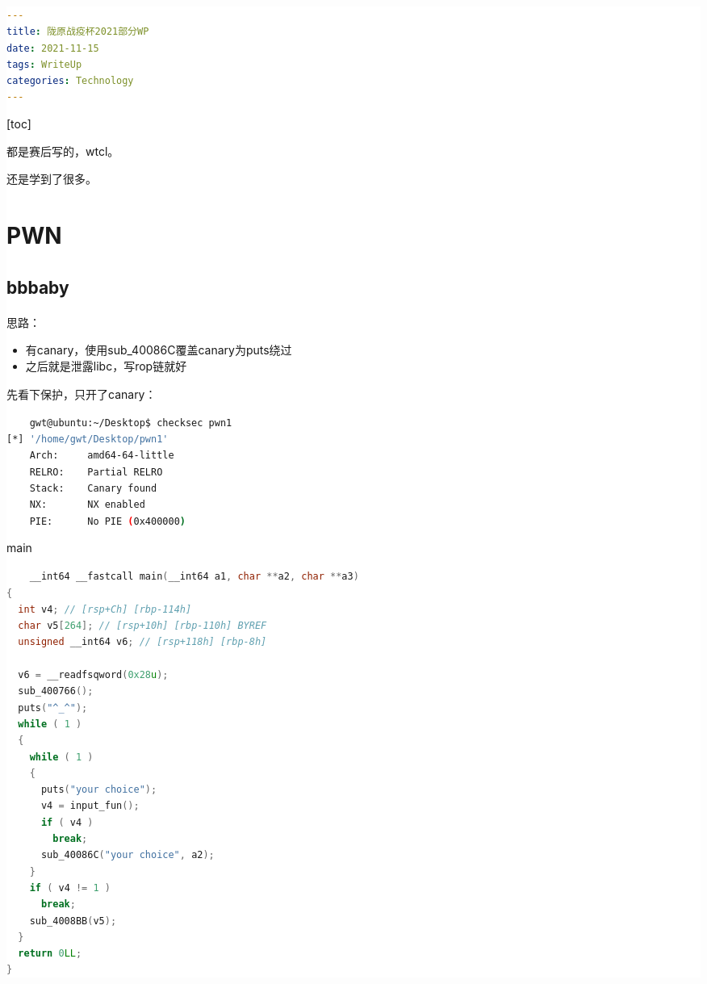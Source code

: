 ```yaml
---
title: 陇原战疫杯2021部分WP
date: 2021-11-15
tags: WriteUp
categories: Technology
---
```


[toc]

都是赛后写的，wtcl。

还是学到了很多。


# PWN

## bbbaby

思路：

-   有canary，使用sub_40086C覆盖canary为puts绕过
-   之后就是泄露libc，写rop链就好

先看下保护，只开了canary：

```sh
    gwt@ubuntu:~/Desktop$ checksec pwn1 
[*] '/home/gwt/Desktop/pwn1'
    Arch:     amd64-64-little
    RELRO:    Partial RELRO
    Stack:    Canary found
    NX:       NX enabled
    PIE:      No PIE (0x400000)
```

main

```c
    __int64 __fastcall main(__int64 a1, char **a2, char **a3)
{
  int v4; // [rsp+Ch] [rbp-114h]
  char v5[264]; // [rsp+10h] [rbp-110h] BYREF
  unsigned __int64 v6; // [rsp+118h] [rbp-8h]

  v6 = __readfsqword(0x28u);
  sub_400766();
  puts("^_^");
  while ( 1 )
  {
    while ( 1 )
    {
      puts("your choice");
      v4 = input_fun();
      if ( v4 )
        break;
      sub_40086C("your choice", a2);
    }
    if ( v4 != 1 )
      break;
    sub_4008BB(v5);
  }
  return 0LL;
}
```
